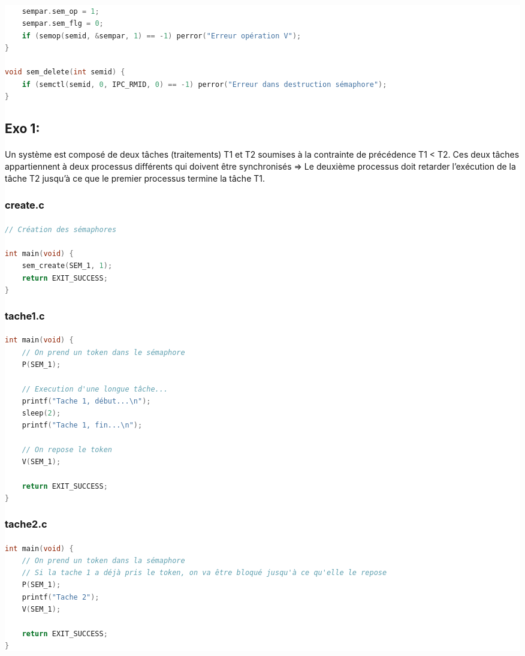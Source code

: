 ```c
    sempar.sem_op = 1;
    sempar.sem_flg = 0;
    if (semop(semid, &sempar, 1) == -1) perror("Erreur opération V");
}

void sem_delete(int semid) {
    if (semctl(semid, 0, IPC_RMID, 0) == -1) perror("Erreur dans destruction sémaphore");
}

```

## Exo 1:

Un système est composé de deux tâches (traitements) T1 et T2 soumises à la contrainte de précédence T1 < T2.
Ces deux tâches appartiennent à deux processus différents qui doivent être synchronisés ⇒ Le deuxième processus doit
retarder l’exécution de la tâche T2 jusqu’à ce que le premier processus termine la tâche T1.

### create.c
```c
// Création des sémaphores

int main(void) {
    sem_create(SEM_1, 1);
    return EXIT_SUCCESS;
}
```

### tache1.c
```c
int main(void) {
    // On prend un token dans le sémaphore
    P(SEM_1);

    // Execution d'une longue tâche...
    printf("Tache 1, début...\n");
    sleep(2);
    printf("Tache 1, fin...\n");

    // On repose le token
    V(SEM_1);

    return EXIT_SUCCESS;
}

```

### tache2.c
```c
int main(void) {
    // On prend un token dans la sémaphore
    // Si la tache 1 a déjà pris le token, on va être bloqué jusqu'à ce qu'elle le repose
    P(SEM_1);
    printf("Tache 2");
    V(SEM_1);

    return EXIT_SUCCESS;
}

```
